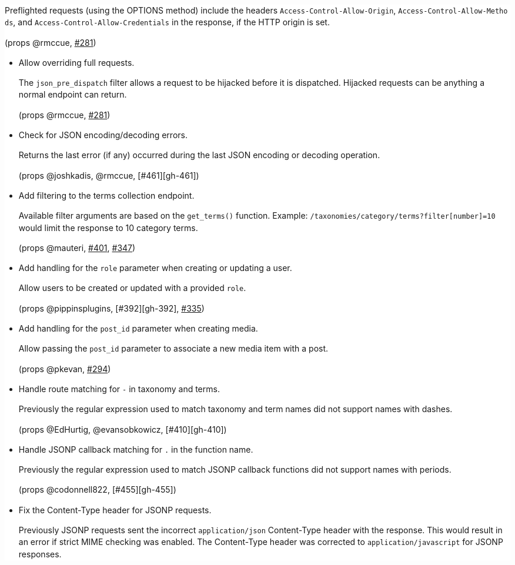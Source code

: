   Preflighted requests (using the OPTIONS method) include the headers
  `Access-Control-Allow-Origin`, `Access-Control-Allow-Methods`, and
  `Access-Control-Allow-Credentials` in the response, if the HTTP origin is
  set.

  (props @rmccue, [#281][gh-281])

- Allow overriding full requests.

  The `json_pre_dispatch` filter allows a request to be hijacked before it is
  dispatched. Hijacked requests can be anything a normal endpoint can return.

  (props @rmccue, [#281][gh-281])

- Check for JSON encoding/decoding errors.

  Returns the last error (if any) occurred during the last JSON encoding or
  decoding operation.

  (props @joshkadis, @rmccue, [#461][gh-461])

- Add filtering to the terms collection endpoint.

  Available filter arguments are based on the `get_terms()` function. Example:
  `/taxonomies/category/terms?filter[number]=10` would limit the response to 10
  category terms.

	(props @mauteri, [#401][gh-401], [#347][gh-347])

- Add handling for the `role` parameter when creating or updating a user.

  Allow users to be created or updated with a provided `role`.

  (props @pippinsplugins, [#392][gh-392], [#335][gh-335])

- Add handling for the `post_id` parameter when creating media.

  Allow passing the `post_id` parameter to associate a new media item with
  a post.

  (props @pkevan, [#294][gh-294])

- Handle route matching for `-` in taxonomy and terms.

  Previously the regular expression used to match taxonomy and term names did
  not support names with dashes.

  (props @EdHurtig, @evansobkowicz, [#410][gh-410])

- Handle JSONP callback matching for `.` in the function name.

  Previously the regular expression used to match JSONP callback functions did
  not support names with periods.

  (props @codonnell822, [#455][gh-455])

- Fix the Content-Type header for JSONP requests.

  Previously JSONP requests sent the incorrect `application/json` Content-Type
  header with the response.  This would result in an error if strict MIME
  checking was enabled. The Content-Type header was corrected to
  `application/javascript` for JSONP responses.


[gh-839]: https://github.com/WP-API/WP-API/issues/839
[gh-865]: https://github.com/WP-API/WP-API/issues/865
[gh-1222]: https://github.com/WP-API/WP-API/issues/1222
[gh-1305]: https://github.com/WP-API/WP-API/issues/1305
[gh-1310]: https://github.com/WP-API/WP-API/issues/1310
[gh-1320]: https://github.com/WP-API/WP-API/issues/1320
[gh-1328]: https://github.com/WP-API/WP-API/issues/1328
[gh-1354]: https://github.com/WP-API/WP-API/issues/1354
[gh-1355]: https://github.com/WP-API/WP-API/issues/1355
[gh-1372]: https://github.com/WP-API/WP-API/issues/1372
[gh-1374]: https://github.com/WP-API/WP-API/issues/1374
[gh-1383]: https://github.com/WP-API/WP-API/issues/1383
[gh-1397]: https://github.com/WP-API/WP-API/issues/1397
[gh-1398]: https://github.com/WP-API/WP-API/issues/1398
[gh-1399]: https://github.com/WP-API/WP-API/issues/1399
[gh-1400]: https://github.com/WP-API/WP-API/issues/1400
[gh-1402]: https://github.com/WP-API/WP-API/issues/1402
[gh-1411]: https://github.com/WP-API/WP-API/issues/1411
[gh-1412]: https://github.com/WP-API/WP-API/issues/1412
[gh-1413]: https://github.com/WP-API/WP-API/issues/1413
[gh-1415]: https://github.com/WP-API/WP-API/issues/1415
[gh-1417]: https://github.com/WP-API/WP-API/issues/1417
[gh-1420]: https://github.com/WP-API/WP-API/issues/1420
[gh-1422]: https://github.com/WP-API/WP-API/issues/1422
[gh-1424]: https://github.com/WP-API/WP-API/issues/1424
[gh-1426]: https://github.com/WP-API/WP-API/issues/1426
[gh-1427]: https://github.com/WP-API/WP-API/issues/1427
[gh-1430]: https://github.com/WP-API/WP-API/issues/1430
[gh-1432]: https://github.com/WP-API/WP-API/issues/1432
[gh-1433]: https://github.com/WP-API/WP-API/issues/1433
[gh-1435]: https://github.com/WP-API/WP-API/issues/1435
[gh-1441]: https://github.com/WP-API/WP-API/issues/1441
[gh-1442]: https://github.com/WP-API/WP-API/issues/1442
[gh-1447]: https://github.com/WP-API/WP-API/issues/1447
[gh-1449]: https://github.com/WP-API/WP-API/issues/1449
[gh-1455]: https://github.com/WP-API/WP-API/issues/1455
[gh-1455]: https://github.com/WP-API/WP-API/issues/1455
[gh-1457]: https://github.com/WP-API/WP-API/issues/1457
[gh-1459]: https://github.com/WP-API/WP-API/issues/1459
[gh-1462]: https://github.com/WP-API/WP-API/issues/1462
[gh-1464]: https://github.com/WP-API/WP-API/issues/1464
[gh-1465]: https://github.com/WP-API/WP-API/issues/1465
[gh-1466]: https://github.com/WP-API/WP-API/issues/1466
[gh-1467]: https://github.com/WP-API/WP-API/issues/1467
[gh-1472]: https://github.com/WP-API/WP-API/issues/1472
  [gh-1245]: https://github.com/WP-API/WP-API/issues/1245
  [gh-1314]: https://github.com/WP-API/WP-API/issues/1314
  [gh-1317]: https://github.com/WP-API/WP-API/issues/1317
  [gh-1318]: https://github.com/WP-API/WP-API/issues/1318
  [gh-1324]: https://github.com/WP-API/WP-API/issues/1324
  [gh-1326]: https://github.com/WP-API/WP-API/issues/1326
  [gh-1327]: https://github.com/WP-API/WP-API/issues/1327
  [gh-1331]: https://github.com/WP-API/WP-API/issues/1331
  [gh-1332]: https://github.com/WP-API/WP-API/issues/1332
  [gh-1333]: https://github.com/WP-API/WP-API/issues/1333
  [gh-1345]: https://github.com/WP-API/WP-API/issues/1345
  [gh-1346]: https://github.com/WP-API/WP-API/issues/1346
  [gh-1347]: https://github.com/WP-API/WP-API/issues/1347
  [gh-1348]: https://github.com/WP-API/WP-API/issues/1348
[gh-927]: https://github.com/WP-API/WP-API/issues/927
[gh-1128]: https://github.com/WP-API/WP-API/issues/1128
[gh-1157]: https://github.com/WP-API/WP-API/issues/1157
[gh-1158]: https://github.com/WP-API/WP-API/issues/1158
[gh-1160]: https://github.com/WP-API/WP-API/issues/1160
[gh-1162]: https://github.com/WP-API/WP-API/issues/1162
[gh-1168]: https://github.com/WP-API/WP-API/issues/1168
[gh-1170]: https://github.com/WP-API/WP-API/issues/1170
[gh-1171]: https://github.com/WP-API/WP-API/issues/1171
[gh-1175]: https://github.com/WP-API/WP-API/issues/1175
[gh-1176]: https://github.com/WP-API/WP-API/issues/1176
[gh-1177]: https://github.com/WP-API/WP-API/issues/1177
[gh-1181]: https://github.com/WP-API/WP-API/issues/1181
[gh-1182]: https://github.com/WP-API/WP-API/issues/1182
[gh-1188]: https://github.com/WP-API/WP-API/issues/1188
[gh-1189]: https://github.com/WP-API/WP-API/issues/1189
[gh-1191]: https://github.com/WP-API/WP-API/issues/1191
[gh-1197]: https://github.com/WP-API/WP-API/issues/1197
[gh-1200]: https://github.com/WP-API/WP-API/issues/1200
[gh-1203]: https://github.com/WP-API/WP-API/issues/1203
[gh-1207]: https://github.com/WP-API/WP-API/issues/1207
[gh-1209]: https://github.com/WP-API/WP-API/issues/1209
[gh-1210]: https://github.com/WP-API/WP-API/issues/1210
[gh-1211]: https://github.com/WP-API/WP-API/issues/1211
[gh-1216]: https://github.com/WP-API/WP-API/issues/1216
[gh-1217]: https://github.com/WP-API/WP-API/issues/1217
[gh-1219]: https://github.com/WP-API/WP-API/issues/1219
[gh-1221]: https://github.com/WP-API/WP-API/issues/1221
[gh-1226]: https://github.com/WP-API/WP-API/issues/1226
[gh-1235]: https://github.com/WP-API/WP-API/issues/1235
[gh-1243]: https://github.com/WP-API/WP-API/issues/1243
[gh-1244]: https://github.com/WP-API/WP-API/issues/1244
[gh-1249]: https://github.com/WP-API/WP-API/issues/1249
[gh-1251]: https://github.com/WP-API/WP-API/issues/1251
[gh-1253]: https://github.com/WP-API/WP-API/issues/1253
[gh-1254]: https://github.com/WP-API/WP-API/issues/1254
[gh-1255]: https://github.com/WP-API/WP-API/issues/1255
[gh-1256]: https://github.com/WP-API/WP-API/issues/1256
[gh-1257]: https://github.com/WP-API/WP-API/issues/1257
[gh-1259]: https://github.com/WP-API/WP-API/issues/1259
[gh-1267]: https://github.com/WP-API/WP-API/issues/1267
[gh-1268]: https://github.com/WP-API/WP-API/issues/1268
[gh-1269]: https://github.com/WP-API/WP-API/issues/1269
[gh-1270]: https://github.com/WP-API/WP-API/issues/1270
[gh-1276]: https://github.com/WP-API/WP-API/issues/1276
[gh-1277]: https://github.com/WP-API/WP-API/issues/1277
[gh-1279]: https://github.com/WP-API/WP-API/issues/1279
[gh-1283]: https://github.com/WP-API/WP-API/issues/1283
[gh-1284]: https://github.com/WP-API/WP-API/issues/1284
[gh-1295]: https://github.com/WP-API/WP-API/issues/1295
[gh-1301]: https://github.com/WP-API/WP-API/issues/1301
[gh-347]: https://github.com/WP-API/WP-API/issues/347
[gh-378]: https://github.com/WP-API/WP-API/issues/378
[gh-401]: https://github.com/WP-API/WP-API/issues/401
[gh-415]: https://github.com/WP-API/WP-API/issues/415
[gh-448]: https://github.com/WP-API/WP-API/issues/448
[gh-474]: https://github.com/WP-API/WP-API/issues/474
[gh-481]: https://github.com/WP-API/WP-API/issues/481
[gh-524]: https://github.com/WP-API/WP-API/issues/524
[gh-528]: https://github.com/WP-API/WP-API/issues/528
[gh-543]: https://github.com/WP-API/WP-API/issues/543
[gh-546]: https://github.com/WP-API/WP-API/issues/546
[gh-548]: https://github.com/WP-API/WP-API/issues/548
[gh-549]: https://github.com/WP-API/WP-API/issues/549
[gh-550]: https://github.com/WP-API/WP-API/issues/550
[gh-556]: https://github.com/WP-API/WP-API/issues/556
[gh-563]: https://github.com/WP-API/WP-API/issues/563
[gh-564]: https://github.com/WP-API/WP-API/issues/564
[gh-565]: https://github.com/WP-API/WP-API/issues/565
[gh-566]: https://github.com/WP-API/WP-API/issues/566
[gh-567]: https://github.com/WP-API/WP-API/issues/567
[gh-570]: https://github.com/WP-API/WP-API/issues/570
[gh-573]: https://github.com/WP-API/WP-API/issues/573
[gh-575]: https://github.com/WP-API/WP-API/issues/575
[gh-579]: https://github.com/WP-API/WP-API/issues/579
[gh-586]: https://github.com/WP-API/WP-API/issues/586
[gh-588]: https://github.com/WP-API/WP-API/issues/588
[gh-589]: https://github.com/WP-API/WP-API/issues/589
[gh-591]: https://github.com/WP-API/WP-API/issues/591
[gh-595]: https://github.com/WP-API/WP-API/issues/595
[gh-602]: https://github.com/WP-API/WP-API/issues/602
[gh-603]: https://github.com/WP-API/WP-API/issues/603
[gh-612]: https://github.com/WP-API/WP-API/issues/612
[gh-619]: https://github.com/WP-API/WP-API/issues/619
[gh-620]: https://github.com/WP-API/WP-API/issues/620
[gh-626]: https://github.com/WP-API/WP-API/issues/626
[gh-628]: https://github.com/WP-API/WP-API/issues/628
[gh-630]: https://github.com/WP-API/WP-API/issues/630
[gh-637]: https://github.com/WP-API/WP-API/issues/637
[gh-638]: https://github.com/WP-API/WP-API/issues/638
[gh-643]: https://github.com/WP-API/WP-API/issues/643
[gh-644]: https://github.com/WP-API/WP-API/issues/644
[gh-645]: https://github.com/WP-API/WP-API/issues/645
[gh-647]: https://github.com/WP-API/WP-API/issues/647
[gh-648]: https://github.com/WP-API/WP-API/issues/648
[gh-649]: https://github.com/WP-API/WP-API/issues/649
[gh-652]: https://github.com/WP-API/WP-API/issues/652
[gh-654]: https://github.com/WP-API/WP-API/issues/654
[gh-656]: https://github.com/WP-API/WP-API/issues/656
[gh-659]: https://github.com/WP-API/WP-API/issues/659
[gh-661]: https://github.com/WP-API/WP-API/issues/661
[gh-664]: https://github.com/WP-API/WP-API/issues/664
[gh-666]: https://github.com/WP-API/WP-API/issues/666
[gh-673]: https://github.com/WP-API/WP-API/issues/673
[gh-675]: https://github.com/WP-API/WP-API/issues/675
[gh-676]: https://github.com/WP-API/WP-API/issues/676
[gh-678]: https://github.com/WP-API/WP-API/issues/678
[gh-681]: https://github.com/WP-API/WP-API/issues/681
[gh-682]: https://github.com/WP-API/WP-API/issues/682
[gh-683]: https://github.com/WP-API/WP-API/issues/683
[gh-684]: https://github.com/WP-API/WP-API/issues/684
[gh-685]: https://github.com/WP-API/WP-API/issues/685
[gh-692]: https://github.com/WP-API/WP-API/issues/692
[gh-693]: https://github.com/WP-API/WP-API/issues/693
[gh-696]: https://github.com/WP-API/WP-API/issues/696
[gh-700]: https://github.com/WP-API/WP-API/issues/700
[gh-701]: https://github.com/WP-API/WP-API/issues/701
[gh-705]: https://github.com/WP-API/WP-API/issues/705
[gh-707]: https://github.com/WP-API/WP-API/issues/707
[gh-712]: https://github.com/WP-API/WP-API/issues/712
[gh-714]: https://github.com/WP-API/WP-API/issues/714
[gh-715]: https://github.com/WP-API/WP-API/issues/715
[gh-722]: https://github.com/WP-API/WP-API/issues/722
[gh-728]: https://github.com/WP-API/WP-API/issues/728
[gh-730]: https://github.com/WP-API/WP-API/issues/730
[gh-731]: https://github.com/WP-API/WP-API/issues/731
[gh-736]: https://github.com/WP-API/WP-API/issues/736
[gh-737]: https://github.com/WP-API/WP-API/issues/737
[gh-741]: https://github.com/WP-API/WP-API/issues/741
[gh-742]: https://github.com/WP-API/WP-API/issues/742
[gh-743]: https://github.com/WP-API/WP-API/issues/743
[gh-744]: https://github.com/WP-API/WP-API/issues/744
[gh-750]: https://github.com/WP-API/WP-API/issues/750
[gh-753]: https://github.com/WP-API/WP-API/issues/753
[gh-758]: https://github.com/WP-API/WP-API/issues/758
[gh-761]: https://github.com/WP-API/WP-API/issues/761
[gh-774]: https://github.com/WP-API/WP-API/issues/774
[gh-786]: https://github.com/WP-API/WP-API/issues/786
[gh-794]: https://github.com/WP-API/WP-API/issues/794
[gh-805]: https://github.com/WP-API/WP-API/issues/805
[gh-807]: https://github.com/WP-API/WP-API/issues/807
[gh-815]: https://github.com/WP-API/WP-API/issues/815
[gh-820]: https://github.com/WP-API/WP-API/issues/820
[gh-823]: https://github.com/WP-API/WP-API/issues/823
[gh-826]: https://github.com/WP-API/WP-API/issues/826
[gh-831]: https://github.com/WP-API/WP-API/issues/831
[gh-832]: https://github.com/WP-API/WP-API/issues/832
[gh-836]: https://github.com/WP-API/WP-API/issues/836
[gh-838]: https://github.com/WP-API/WP-API/issues/838
[gh-841]: https://github.com/WP-API/WP-API/issues/841
[gh-842]: https://github.com/WP-API/WP-API/issues/842
[gh-844]: https://github.com/WP-API/WP-API/issues/844
[gh-845]: https://github.com/WP-API/WP-API/issues/845
[gh-849]: https://github.com/WP-API/WP-API/issues/849
[gh-853]: https://github.com/WP-API/WP-API/issues/853
[gh-854]: https://github.com/WP-API/WP-API/issues/854
[gh-870]: https://github.com/WP-API/WP-API/issues/870
[gh-872]: https://github.com/WP-API/WP-API/issues/872
[gh-874]: https://github.com/WP-API/WP-API/issues/874
[gh-876]: https://github.com/WP-API/WP-API/issues/876
[gh-879]: https://github.com/WP-API/WP-API/issues/879
[gh-883]: https://github.com/WP-API/WP-API/issues/883
[gh-885]: https://github.com/WP-API/WP-API/issues/885
[gh-888]: https://github.com/WP-API/WP-API/issues/888
[gh-891]: https://github.com/WP-API/WP-API/issues/891
[gh-896]: https://github.com/WP-API/WP-API/issues/896
[gh-897]: https://github.com/WP-API/WP-API/issues/897
[gh-902]: https://github.com/WP-API/WP-API/issues/902
[gh-904]: https://github.com/WP-API/WP-API/issues/904
[gh-905]: https://github.com/WP-API/WP-API/issues/905
[gh-906]: https://github.com/WP-API/WP-API/issues/906
[gh-907]: https://github.com/WP-API/WP-API/issues/907
[gh-908]: https://github.com/WP-API/WP-API/issues/908
[gh-909]: https://github.com/WP-API/WP-API/issues/909
[gh-910]: https://github.com/WP-API/WP-API/issues/910
[gh-911]: https://github.com/WP-API/WP-API/issues/911
[gh-913]: https://github.com/WP-API/WP-API/issues/913
[gh-914]: https://github.com/WP-API/WP-API/issues/914
[gh-917]: https://github.com/WP-API/WP-API/issues/917
[gh-919]: https://github.com/WP-API/WP-API/issues/919
[gh-923]: https://github.com/WP-API/WP-API/issues/923
[gh-931]: https://github.com/WP-API/WP-API/issues/931
[gh-933]: https://github.com/WP-API/WP-API/issues/933
[gh-935]: https://github.com/WP-API/WP-API/issues/935
[gh-936]: https://github.com/WP-API/WP-API/issues/936
[gh-937]: https://github.com/WP-API/WP-API/issues/937
[gh-941]: https://github.com/WP-API/WP-API/issues/941
[gh-946]: https://github.com/WP-API/WP-API/issues/946
[gh-947]: https://github.com/WP-API/WP-API/issues/947
[gh-951]: https://github.com/WP-API/WP-API/issues/951
[gh-953]: https://github.com/WP-API/WP-API/issues/953
[gh-955]: https://github.com/WP-API/WP-API/issues/955
[gh-958]: https://github.com/WP-API/WP-API/issues/958
[gh-959]: https://github.com/WP-API/WP-API/issues/959
[gh-960]: https://github.com/WP-API/WP-API/issues/960
[gh-966]: https://github.com/WP-API/WP-API/issues/966
[gh-967]: https://github.com/WP-API/WP-API/issues/967
[gh-968]: https://github.com/WP-API/WP-API/issues/968
[gh-970]: https://github.com/WP-API/WP-API/issues/970
[gh-971]: https://github.com/WP-API/WP-API/issues/971
[gh-973]: https://github.com/WP-API/WP-API/issues/973
[gh-985]: https://github.com/WP-API/WP-API/issues/985
[gh-987]: https://github.com/WP-API/WP-API/issues/987
[gh-989]: https://github.com/WP-API/WP-API/issues/989
[gh-996]: https://github.com/WP-API/WP-API/issues/996
[gh-999]: https://github.com/WP-API/WP-API/issues/999
[gh-1000]: https://github.com/WP-API/WP-API/issues/1000
[gh-1006]: https://github.com/WP-API/WP-API/issues/1006
[gh-1026]: https://github.com/WP-API/WP-API/issues/1026
[gh-1028]: https://github.com/WP-API/WP-API/issues/1028
[gh-1033]: https://github.com/WP-API/WP-API/issues/1033
[gh-1034]: https://github.com/WP-API/WP-API/issues/1034
[gh-1039]: https://github.com/WP-API/WP-API/issues/1039
[gh-1042]: https://github.com/WP-API/WP-API/issues/1042
[gh-1043]: https://github.com/WP-API/WP-API/issues/1043
[gh-1044]: https://github.com/WP-API/WP-API/issues/1044
[gh-1046]: https://github.com/WP-API/WP-API/issues/1046
[gh-1048]: https://github.com/WP-API/WP-API/issues/1048
[gh-1049]: https://github.com/WP-API/WP-API/issues/1049
[gh-1050]: https://github.com/WP-API/WP-API/issues/1050
[gh-1051]: https://github.com/WP-API/WP-API/issues/1051
[gh-1052]: https://github.com/WP-API/WP-API/issues/1052
[gh-1053]: https://github.com/WP-API/WP-API/issues/1053
[gh-1054]: https://github.com/WP-API/WP-API/issues/1054
[gh-1059]: https://github.com/WP-API/WP-API/issues/1059
[gh-1064]: https://github.com/WP-API/WP-API/issues/1064
[gh-1066]: https://github.com/WP-API/WP-API/issues/1066
[gh-1091]: https://github.com/WP-API/WP-API/issues/1091
[gh-1097]: https://github.com/WP-API/WP-API/issues/1097
[gh-1098]: https://github.com/WP-API/WP-API/issues/1098
[gh-1103]: https://github.com/WP-API/WP-API/issues/1103
[gh-1104]: https://github.com/WP-API/WP-API/issues/1104
[gh-1105]: https://github.com/WP-API/WP-API/issues/1105
[gh-1106]: https://github.com/WP-API/WP-API/issues/1106
[gh-1108]: https://github.com/WP-API/WP-API/issues/1108
[gh-1109]: https://github.com/WP-API/WP-API/issues/1109
[gh-1110]: https://github.com/WP-API/WP-API/issues/1110
[gh-1111]: https://github.com/WP-API/WP-API/issues/1111
[gh-1112]: https://github.com/WP-API/WP-API/issues/1112
[gh-1115]: https://github.com/WP-API/WP-API/issues/1115
[gh-1116]: https://github.com/WP-API/WP-API/issues/1116
[gh-1117]: https://github.com/WP-API/WP-API/issues/1117
[gh-1121]: https://github.com/WP-API/WP-API/issues/1121
[gh-1122]: https://github.com/WP-API/WP-API/issues/1122
[gh-1123]: https://github.com/WP-API/WP-API/issues/1123
[gh-1129]: https://github.com/WP-API/WP-API/issues/1129
[gh-1131]: https://github.com/WP-API/WP-API/issues/1131
[gh-1132]: https://github.com/WP-API/WP-API/issues/1132
[gh-1133]: https://github.com/WP-API/WP-API/issues/1133
[gh-1134]: https://github.com/WP-API/WP-API/issues/1134
[gh-1137]: https://github.com/WP-API/WP-API/issues/1137
[gh-1142]: https://github.com/WP-API/WP-API/issues/1142
[gh-1148]: https://github.com/WP-API/WP-API/issues/1148
[gh-271]: https://github.com/WP-API/WP-API/issues/271
[gh-281]: https://github.com/WP-API/WP-API/issues/281
[gh-293]: https://github.com/WP-API/WP-API/issues/293
[gh-294]: https://github.com/WP-API/WP-API/issues/294
[gh-300]: https://github.com/WP-API/WP-API/issues/300
[gh-305]: https://github.com/WP-API/WP-API/issues/305
[gh-309]: https://github.com/WP-API/WP-API/issues/309
[gh-316]: https://github.com/WP-API/WP-API/issues/316
[gh-320]: https://github.com/WP-API/WP-API/issues/320
[gh-321]: https://github.com/WP-API/WP-API/issues/321
[gh-326]: https://github.com/WP-API/WP-API/issues/326
[gh-333]: https://github.com/WP-API/WP-API/issues/333
[gh-333]: https://github.com/WP-API/WP-API/issues/333
[gh-335]: https://github.com/WP-API/WP-API/issues/335
[gh-347]: https://github.com/WP-API/WP-API/issues/347
[gh-355]: https://github.com/WP-API/WP-API/issues/355
[gh-357]: https://github.com/WP-API/WP-API/issues/357
[gh-358]: https://github.com/WP-API/WP-API/issues/358
[gh-359]: https://github.com/WP-API/WP-API/issues/359
[gh-364]: https://github.com/WP-API/WP-API/issues/364
[gh-374]: https://github.com/WP-API/WP-API/issues/374
[gh-376]: https://github.com/WP-API/WP-API/issues/376
[gh-377]: https://github.com/WP-API/WP-API/issues/377
[gh-378]: https://github.com/WP-API/WP-API/issues/378
[gh-380]: https://github.com/WP-API/WP-API/issues/380
[gh-384]: https://github.com/WP-API/WP-API/issues/384
[gh-390]: https://github.com/WP-API/WP-API/issues/390